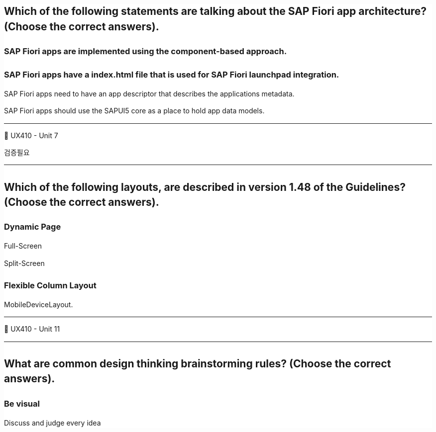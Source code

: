 

## Which of the following statements are talking about the SAP Fiori app architecture? (Choose the correct answers). 

### SAP Fiori apps are implemented using the component-based approach. 

### SAP Fiori apps have a index.html file that is used for SAP Fiori launchpad integration. 

SAP Fiori apps need to have an app descriptor that describes the applications metadata. 

SAP Fiori apps should use the SAPUI5 core as a place to hold app data models.

****

:book: UX410 - Unit 7 

검증필요

****





## Which of the following layouts, are described in version 1.48 of the Guidelines? (Choose the correct answers). 

### Dynamic Page 

Full-Screen 

Split-Screen 

### Flexible Column Layout 

MobileDeviceLayout.

****

:book: UX410 - Unit 11 

****





## What are common design thinking brainstorming rules? (Choose the correct answers). 

### Be visual 

Discuss and judge every idea 
